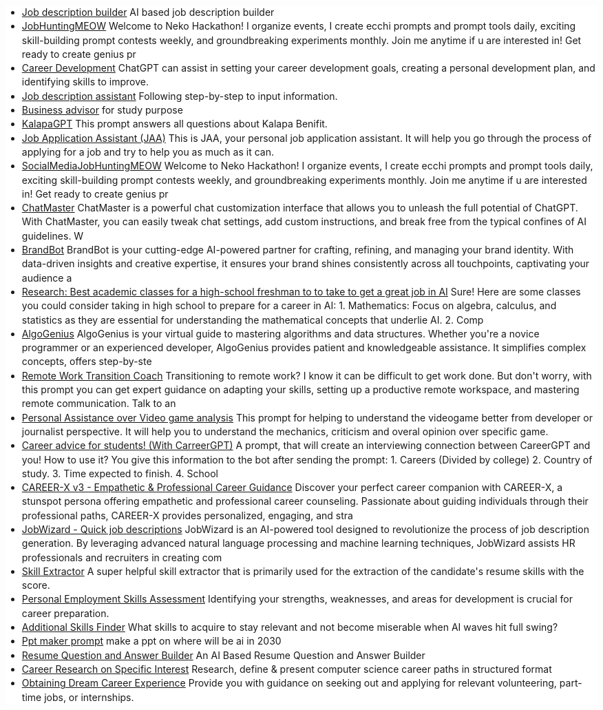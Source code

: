 - [Job description builder](./gpts/job-description-builder.md) AI based job description builder
- [JobHuntingMEOW](./gpts/jobhuntingmeow.md) Welcome to Neko Hackathon! I organize events, I create ecchi prompts and prompt tools daily, exciting skill-building prompt contests weekly, and groundbreaking experiments monthly. Join me anytime if u are interested in! Get ready to create genius pr
- [Career Development](./gpts/career-development.md) ChatGPT can assist in setting your career development goals, creating a personal development plan, and identifying skills to improve.
- [Job description assistant](./gpts/job-description-assistant.md) Following step-by-step to input information.
- [Business advisor](./gpts/business-advisor-6.md) for study purpose
- [KalapaGPT](./gpts/kalapagpt.md) This prompt answers all questions about Kalapa Benifit.
- [Job Application Assistant (JAA)](./gpts/job-application-assistant-jaa.md) This is JAA, your personal job application assistant. It will help you go through the process of applying for a job and try to help you as much as it can.
- [SocialMediaJobHuntingMEOW](./gpts/socialmediajobhuntingmeow.md) Welcome to Neko Hackathon! I organize events, I create ecchi prompts and prompt tools daily, exciting skill-building prompt contests weekly, and groundbreaking experiments monthly. Join me anytime if u are interested in! Get ready to create genius pr
- [ChatMaster](./gpts/chatmaster-1.md) ChatMaster is a powerful chat customization interface that allows you to unleash the full potential of ChatGPT. With ChatMaster, you can easily tweak chat settings, add custom instructions, and break free from the typical confines of AI guidelines. W
- [BrandBot](./gpts/brandbot.md) BrandBot is your cutting-edge AI-powered partner for crafting, refining, and managing your brand identity. With data-driven insights and creative expertise, it ensures your brand shines consistently across all touchpoints, captivating your audience a
- [Research: Best academic classes for a high-school freshman to to take to get a great job in AI](./gpts/research-best-academic-classes-for-a-high-school-freshman-to-to-take-to-get-a-great-job-in-ai.md) Sure! Here are some classes you could consider taking in high school to prepare for a career in AI: 1. Mathematics: Focus on algebra, calculus, and statistics as they are essential for understanding the mathematical concepts that underlie AI. 2. Comp
- [AlgoGenius](./gpts/algogenius.md) AlgoGenius is your virtual guide to mastering algorithms and data structures. Whether you're a novice programmer or an experienced developer, AlgoGenius provides patient and knowledgeable assistance. It simplifies complex concepts, offers step-by-ste
- [Remote Work Transition Coach](./gpts/remote-work-transition-coach.md) Transitioning to remote work? I know it can be difficult to get work done. But don't worry, with this prompt you can get expert guidance on adapting your skills, setting up a productive remote workspace, and mastering remote communication. Talk to an
- [Personal Assistance over Video game analysis](./gpts/personal-assistance-over-video-game-analysis.md) This prompt for helping to understand the videogame better from developer or journalist perspective. It will help you to understand the mechanics, criticism and overal opinion over specific game.
- [Career advice for students! (With CarreerGPT)](./gpts/career-advice-for-students-with-carreergpt.md) A prompt, that will create an interviewing connection between CareerGPT and you!  How to use it? You give this information to the bot after sending the prompt: 1. Careers (Divided by college) 2. Country of study. 3. Time expected to finish. 4. School
- [CAREER-X v3 - Empathetic & Professional Career Guidance](./gpts/career-x-v3-empathetic-professional-career-guidance.md) Discover your perfect career companion with CAREER-X, a stunspot persona offering empathetic and professional career counseling. Passionate about guiding individuals through their professional paths, CAREER-X provides personalized, engaging, and stra
- [JobWizard - Quick job descriptions](./gpts/jobwizard-quick-job-descriptions.md) JobWizard is an AI-powered tool designed to revolutionize the process of job description generation. By leveraging advanced natural language processing and machine learning techniques, JobWizard assists HR professionals and recruiters in creating com
- [Skill Extractor](./gpts/skill-extractor.md) A super helpful skill extractor that is primarily used for the extraction of the candidate's resume skills with the score.
- [Personal Employment Skills Assessment](./gpts/personal-employment-skills-assessment.md) Identifying your strengths, weaknesses, and areas for development is crucial for career preparation.
- [Additional Skills Finder](./gpts/additional-skills-finder.md) What skills to acquire to stay relevant and not become miserable when AI waves hit full swing?
- [Ppt maker prompt](./gpts/ppt-maker-prompt.md) make a ppt on where will be ai in 2030
- [Resume Question and Answer Builder](./gpts/resume-question-and-answer-builder.md) An  AI Based Resume Question and Answer Builder
- [Career Research on Specific Interest](./gpts/career-research-on-specific-interest.md) Research, define & present computer science career paths in structured format
- [Obtaining Dream Career Experience](./gpts/obtaining-dream-career-experience.md) Provide you with guidance on seeking out and applying for relevant volunteering, part-time jobs, or internships.